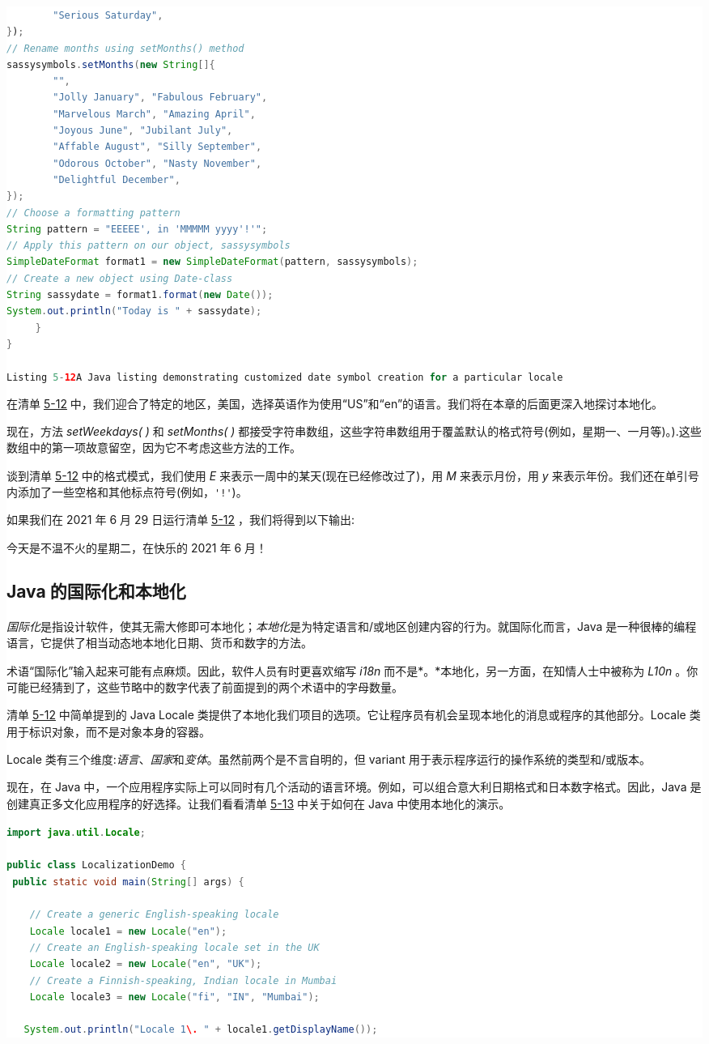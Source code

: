```java
        "Serious Saturday",
});
// Rename months using setMonths() method
sassysymbols.setMonths(new String[]{
        "",
        "Jolly January", "Fabulous February",
        "Marvelous March", "Amazing April",
        "Joyous June", "Jubilant July",
        "Affable August", "Silly September",
        "Odorous October", "Nasty November",
        "Delightful December",
});
// Choose a formatting pattern
String pattern = "EEEEE', in 'MMMMM yyyy'!'";
// Apply this pattern on our object, sassysymbols
SimpleDateFormat format1 = new SimpleDateFormat(pattern, sassysymbols);
// Create a new object using Date-class
String sassydate = format1.format(new Date());
System.out.println("Today is " + sassydate);
     }
}

Listing 5-12A Java listing demonstrating customized date symbol creation for a particular locale

```

在清单 [5-12](#PC13) 中，我们迎合了特定的地区，美国，选择英语作为使用“US”和“en”的语言。我们将在本章的后面更深入地探讨本地化。

现在，方法 *setWeekdays( )* 和 *setMonths( )* 都接受字符串数组，这些字符串数组用于覆盖默认的格式符号(例如，星期一、一月等)。).这些数组中的第一项故意留空，因为它不考虑这些方法的工作。

谈到清单 [5-12](#PC13) 中的格式模式，我们使用 *E* 来表示一周中的某天(现在已经修改过了)，用 *M* 来表示月份，用 *y* 来表示年份。我们还在单引号内添加了一些空格和其他标点符号(例如，`'!'`)。

如果我们在 2021 年 6 月 29 日运行清单 [5-12](#PC13) ，我们将得到以下输出:

今天是不温不火的星期二，在快乐的 2021 年 6 月！

## Java 的国际化和本地化

*国际化*是指设计软件，使其无需大修即可本地化；*本地化*是为特定语言和/或地区创建内容的行为。就国际化而言，Java 是一种很棒的编程语言，它提供了相当动态地本地化日期、货币和数字的方法。

术语“国际化”输入起来可能有点麻烦。因此，软件人员有时更喜欢缩写 *i18n* 而不是*。*本地化，另一方面，在知情人士中被称为 *L10n* 。你可能已经猜到了，这些节略中的数字代表了前面提到的两个术语中的字母数量。

清单 [5-12](#PC13) 中简单提到的 Java Locale 类提供了本地化我们项目的选项。它让程序员有机会呈现本地化的消息或程序的其他部分。Locale 类用于标识对象，而不是对象本身的容器。

Locale 类有三个维度:*语言*、*国家*和*变体*。虽然前两个是不言自明的，但 variant 用于表示程序运行的操作系统的类型和/或版本。

现在，在 Java 中，一个应用程序实际上可以同时有几个活动的语言环境。例如，可以组合意大利日期格式和日本数字格式。因此，Java 是创建真正多文化应用程序的好选择。让我们看看清单 [5-13](#PC14) 中关于如何在 Java 中使用本地化的演示。

```java
import java.util.Locale;

public class LocalizationDemo {
 public static void main(String[] args) {

    // Create a generic English-speaking locale
    Locale locale1 = new Locale("en");
    // Create an English-speaking locale set in the UK
    Locale locale2 = new Locale("en", "UK");
    // Create a Finnish-speaking, Indian locale in Mumbai
    Locale locale3 = new Locale("fi", "IN", "Mumbai");

   System.out.println("Locale 1\. " + locale1.getDisplayName());
```